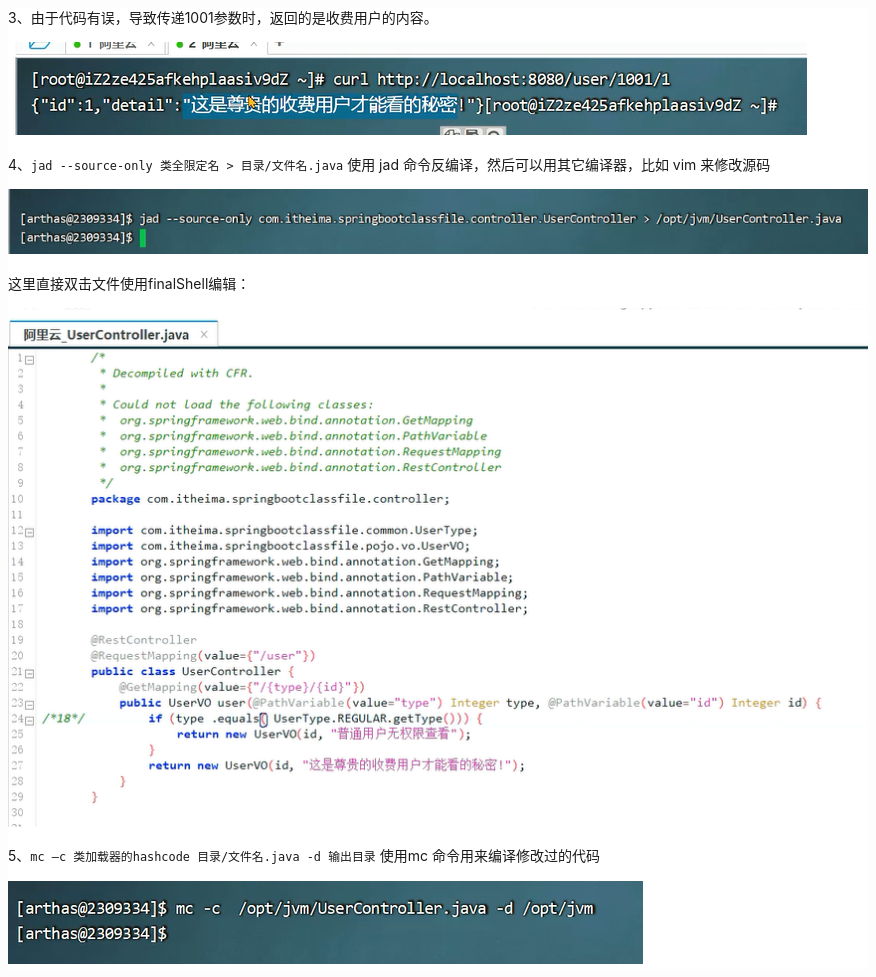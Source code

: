 3、由于代码有误，导致传递1001参数时，返回的是收费用户的内容。

![img](assets/20240209104915002.png)

4、`jad --source-only 类全限定名 > 目录/文件名.java` 使用 jad 命令反编译，然后可以用其它编译器，比如 vim 来修改源码

![img](assets/20240209104915013.png)

这里直接双击文件使用finalShell编辑：

![img](assets/20240209104915099.png)

5、`mc –c 类加载器的hashcode 目录/文件名.java -d 输出目录` 使用mc 命令用来编译修改过的代码

![img](assets/20240209104915070.png)
